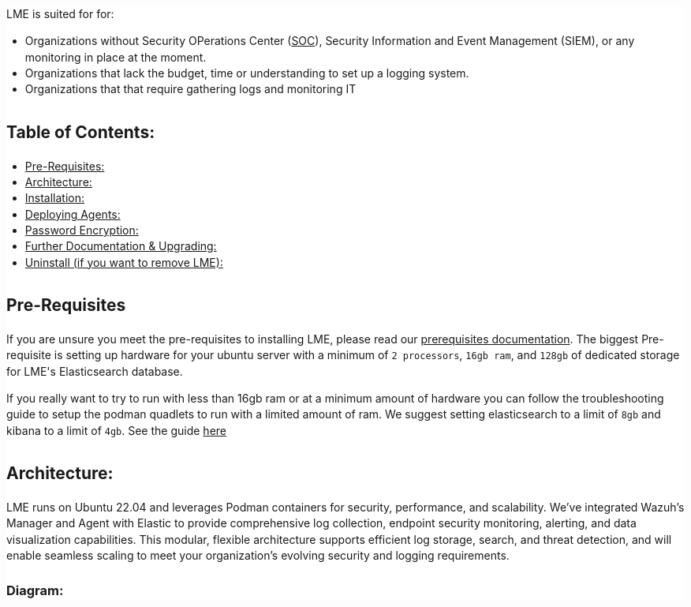 LME is suited for for:

- Organizations without Security OPerations Center ([SOC](https://en.wikipedia.org/wiki/Information_security_operations_center)), Security Information and Event Management (SIEM), or any monitoring in place at the moment.
- Organizations that lack the budget, time or understanding to set up a logging system.
- Organizations that that require gathering logs and monitoring IT

## Table of Contents:
-   [Pre-Requisites:](#pre-requisites)
-   [Architecture:](#architecture)
-   [Installation:](#installing-lme)
-   [Deploying Agents:](#deploying-agents)
-   [Password Encryption:](#password-encryption)
-   [Further Documentation & Upgrading:](#documentation)
-   [Uninstall (if you want to remove LME):](#uninstall)

## Pre-Requisites
If you are unsure you meet the pre-requisites to installing LME, please read our [prerequisites documentation](/docs/markdown/prerequisites.md).
The biggest Pre-requisite is setting up hardware for your ubuntu server with a minimum of `2 processors`, `16gb ram`, and `128gb` of dedicated storage for LME's Elasticsearch database.

If you really want to try to run with less than 16gb ram or at a minimum amount of hardware  you can follow the troubleshooting guide to setup the podman quadlets to run with a limited amount of ram. We suggest setting elasticsearch to a limit of `8gb` and kibana to a limit of `4gb`. See the guide [here](/docs/markdown/reference/troubleshooting.md#memory-in-containers-need-more-ramless-ram-usage)

## Architecture:
LME runs on Ubuntu 22.04 and leverages Podman containers for security, performance, and scalability. We’ve integrated Wazuh’s Manager and Agent with Elastic to provide comprehensive log collection, endpoint security monitoring, alerting, and data visualization capabilities. This modular, flexible architecture supports efficient log storage, search, and threat detection, and will enable seamless scaling to meet your organization’s evolving security and logging requirements.


### Diagram: 
